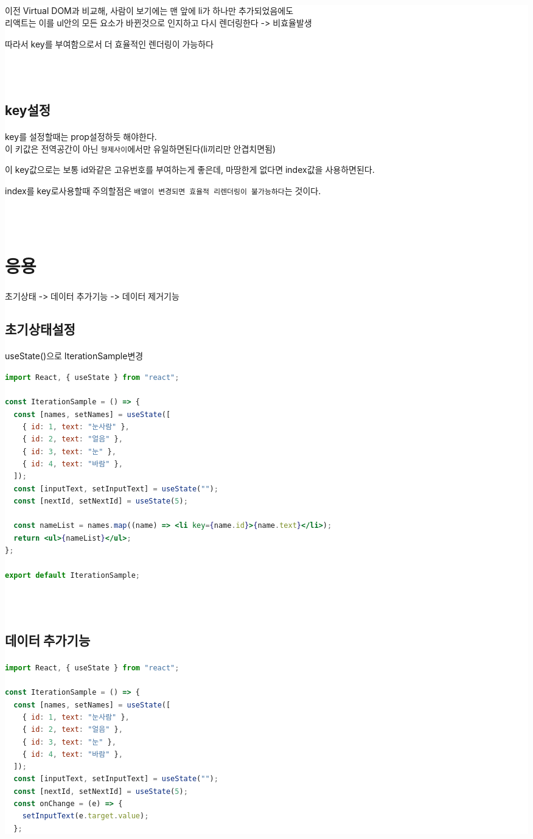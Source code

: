 이전 Virtual DOM과 비교해, 사람이 보기에는 맨 앞에 li가 하나만 추가되었음에도  
리액트는 이를 ul안의 모든 요소가 바뀐것으로 인지하고 다시 렌더링한다 -> 비효율발생

따라서 key를 부여함으로서 더 효율적인 렌더링이 가능하다

<br><br>

## key설정

key를 설정할때는 prop설정하듯 해야한다.  
이 키값은 전역공간이 아닌 `형제사이`에서만 유일하면된다(li끼리만 안겹치면됨)

이 key값으로는 보통 id와같은 고유번호를 부여하는게 좋은데, 마땅한게 없다면 index값을 사용하면된다.

index를 key로사용할때 주의할점은 `배열이 변경되면 효율적 리렌더링이 불가능하다`는 것이다.

<br><br>

# 응용

초기상태 -> 데이터 추가기능 -> 데이터 제거기능

## 초기상태설정

useState()으로 IterationSample변경

```jsx
import React, { useState } from "react";

const IterationSample = () => {
  const [names, setNames] = useState([
    { id: 1, text: "눈사람" },
    { id: 2, text: "얼음" },
    { id: 3, text: "눈" },
    { id: 4, text: "바람" },
  ]);
  const [inputText, setInputText] = useState("");
  const [nextId, setNextId] = useState(5);

  const nameList = names.map((name) => <li key={name.id}>{name.text}</li>);
  return <ul>{nameList}</ul>;
};

export default IterationSample;
```

<br><br>

## 데이터 추가기능

```jsx
import React, { useState } from "react";

const IterationSample = () => {
  const [names, setNames] = useState([
    { id: 1, text: "눈사람" },
    { id: 2, text: "얼음" },
    { id: 3, text: "눈" },
    { id: 4, text: "바람" },
  ]);
  const [inputText, setInputText] = useState("");
  const [nextId, setNextId] = useState(5);
  const onChange = (e) => {
    setInputText(e.target.value);
  };

```